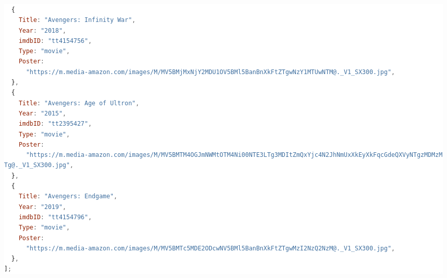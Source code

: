 ```js
  {
    Title: "Avengers: Infinity War",
    Year: "2018",
    imdbID: "tt4154756",
    Type: "movie",
    Poster:
      "https://m.media-amazon.com/images/M/MV5BMjMxNjY2MDU1OV5BMl5BanBnXkFtZTgwNzY1MTUwNTM@._V1_SX300.jpg",
  },
  {
    Title: "Avengers: Age of Ultron",
    Year: "2015",
    imdbID: "tt2395427",
    Type: "movie",
    Poster:
      "https://m.media-amazon.com/images/M/MV5BMTM4OGJmNWMtOTM4Ni00NTE3LTg3MDItZmQxYjc4N2JhNmUxXkEyXkFqcGdeQXVyNTgzMDMzMTg@._V1_SX300.jpg",
  },
  {
    Title: "Avengers: Endgame",
    Year: "2019",
    imdbID: "tt4154796",
    Type: "movie",
    Poster:
      "https://m.media-amazon.com/images/M/MV5BMTc5MDE2ODcwNV5BMl5BanBnXkFtZTgwMzI2NzQ2NzM@._V1_SX300.jpg",
  },
];
```